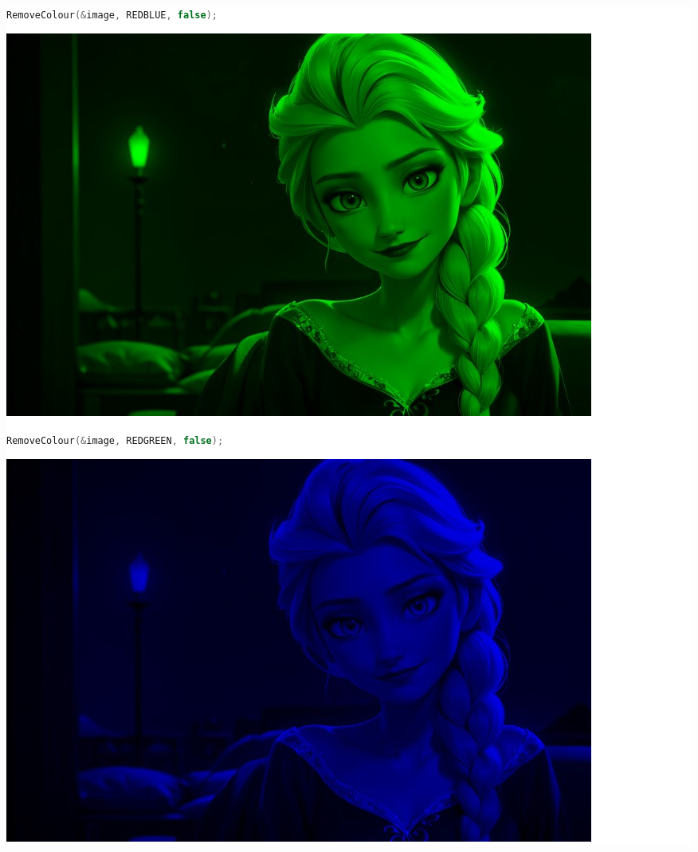 ```C
RemoveColour(&image, REDBLUE, false);
```
![Elsa](./images/Elsa/elsa_g.jpeg)

```C
RemoveColour(&image, REDGREEN, false);
```
![Elsa](./images/Elsa/elsa_b.jpeg)
